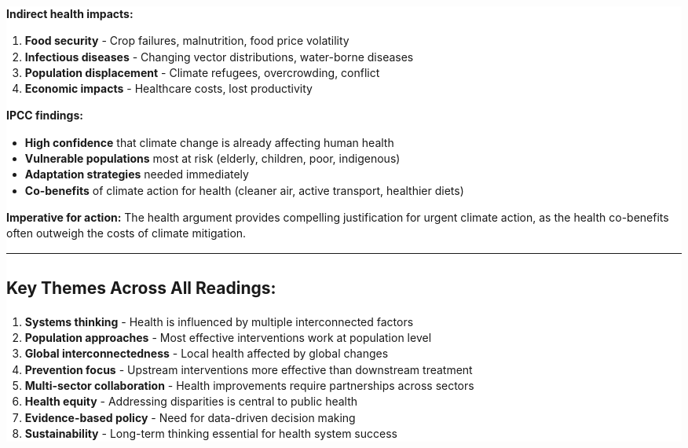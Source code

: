 **Indirect health impacts:**
1. **Food security** - Crop failures, malnutrition, food price volatility
2. **Infectious diseases** - Changing vector distributions, water-borne diseases
3. **Population displacement** - Climate refugees, overcrowding, conflict
4. **Economic impacts** - Healthcare costs, lost productivity

**IPCC findings:**
- **High confidence** that climate change is already affecting human health
- **Vulnerable populations** most at risk (elderly, children, poor, indigenous)
- **Adaptation strategies** needed immediately
- **Co-benefits** of climate action for health (cleaner air, active transport, healthier diets)

**Imperative for action:** The health argument provides compelling justification for urgent climate action, as the health co-benefits often outweigh the costs of climate mitigation.

---

## Key Themes Across All Readings:

1. **Systems thinking** - Health is influenced by multiple interconnected factors
2. **Population approaches** - Most effective interventions work at population level
3. **Global interconnectedness** - Local health affected by global changes
4. **Prevention focus** - Upstream interventions more effective than downstream treatment
5. **Multi-sector collaboration** - Health improvements require partnerships across sectors
6. **Health equity** - Addressing disparities is central to public health
7. **Evidence-based policy** - Need for data-driven decision making
8. **Sustainability** - Long-term thinking essential for health system success
